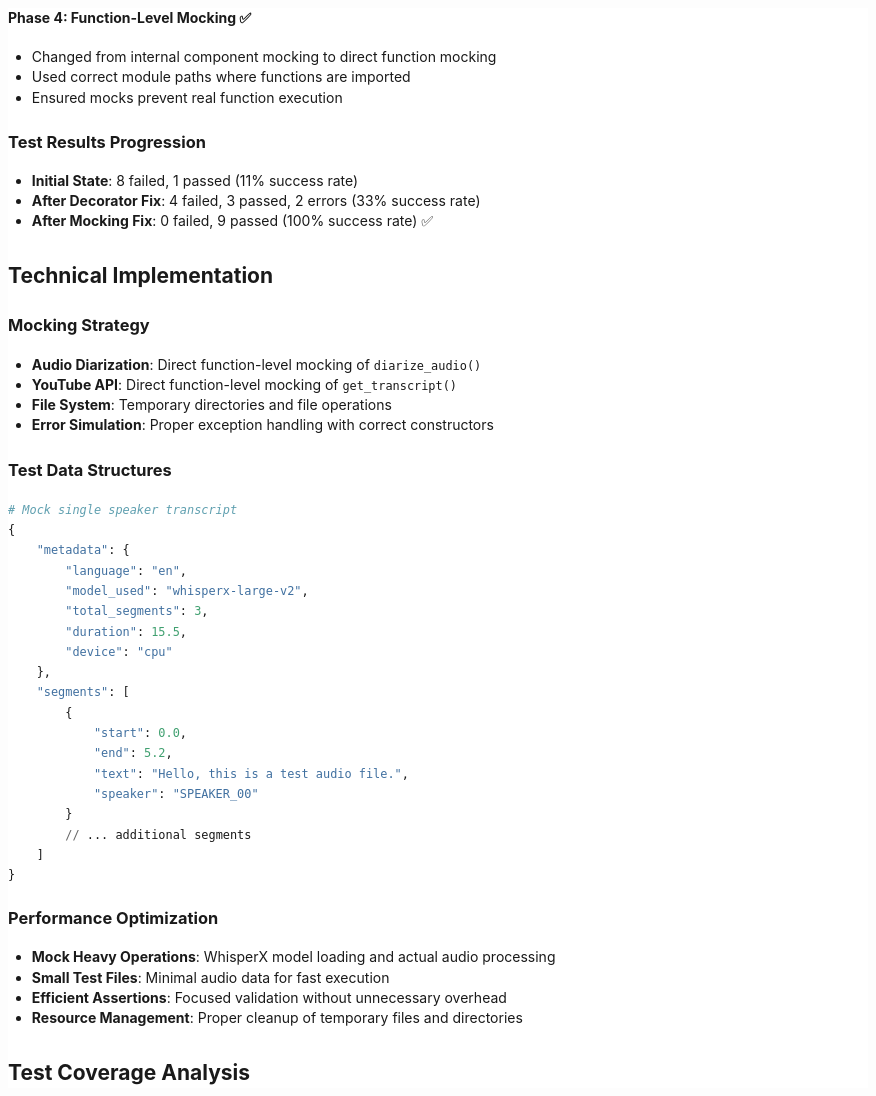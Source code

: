 #### Phase 4: Function-Level Mocking ✅
- Changed from internal component mocking to direct function mocking
- Used correct module paths where functions are imported
- Ensured mocks prevent real function execution

### Test Results Progression
- **Initial State**: 8 failed, 1 passed (11% success rate)
- **After Decorator Fix**: 4 failed, 3 passed, 2 errors (33% success rate)  
- **After Mocking Fix**: 0 failed, 9 passed (100% success rate) ✅

## Technical Implementation

### Mocking Strategy
- **Audio Diarization**: Direct function-level mocking of `diarize_audio()`
- **YouTube API**: Direct function-level mocking of `get_transcript()`  
- **File System**: Temporary directories and file operations
- **Error Simulation**: Proper exception handling with correct constructors

### Test Data Structures
```python
# Mock single speaker transcript
{
    "metadata": {
        "language": "en",
        "model_used": "whisperx-large-v2",
        "total_segments": 3,
        "duration": 15.5,
        "device": "cpu"
    },
    "segments": [
        {
            "start": 0.0,
            "end": 5.2,
            "text": "Hello, this is a test audio file.",
            "speaker": "SPEAKER_00"
        }
        // ... additional segments
    ]
}
```

### Performance Optimization
- **Mock Heavy Operations**: WhisperX model loading and actual audio processing
- **Small Test Files**: Minimal audio data for fast execution
- **Efficient Assertions**: Focused validation without unnecessary overhead
- **Resource Management**: Proper cleanup of temporary files and directories

## Test Coverage Analysis
